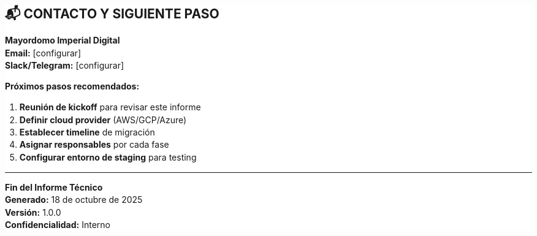 ## 📬 CONTACTO Y SIGUIENTE PASO

**Mayordomo Imperial Digital**  
**Email:** [configurar]  
**Slack/Telegram:** [configurar]

**Próximos pasos recomendados:**

1. **Reunión de kickoff** para revisar este informe
2. **Definir cloud provider** (AWS/GCP/Azure)
3. **Establecer timeline** de migración
4. **Asignar responsables** por cada fase
5. **Configurar entorno de staging** para testing

---

**Fin del Informe Técnico**  
**Generado:** 18 de octubre de 2025  
**Versión:** 1.0.0  
**Confidencialidad:** Interno
